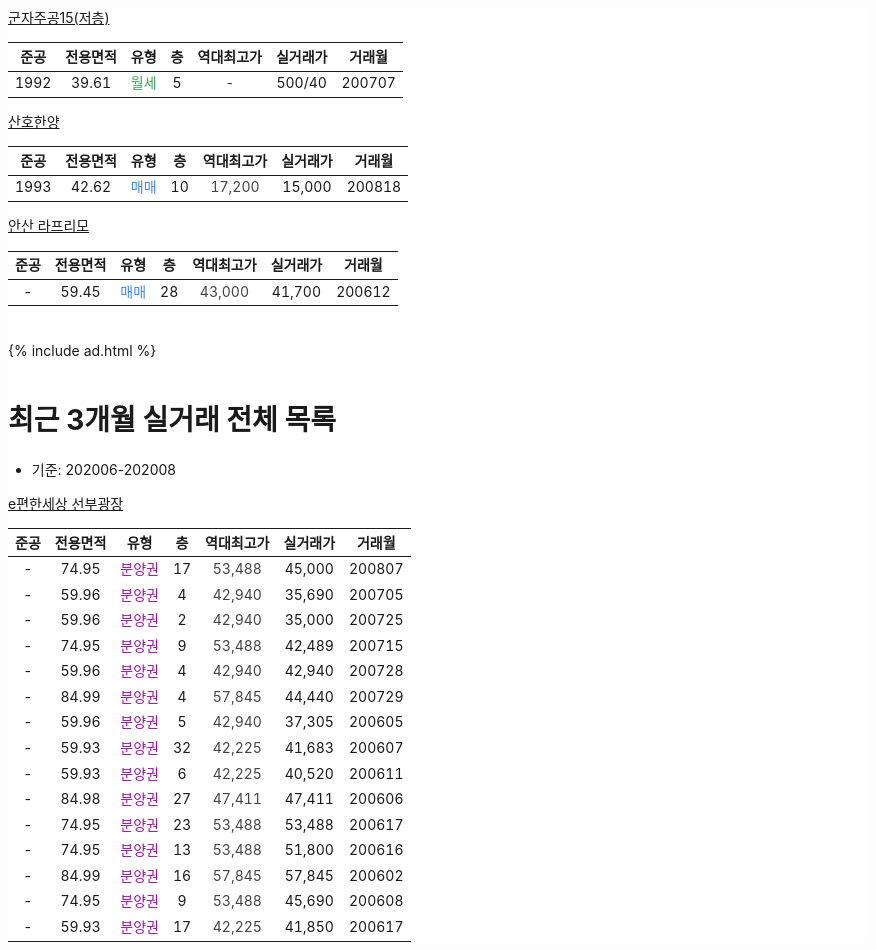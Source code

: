 [군자주공15(저층)](https://search.naver.com/search.naver?query=%EA%B2%BD%EA%B8%B0%EB%8F%84+%EC%95%88%EC%82%B0%EC%8B%9C+%EB%8B%A8%EC%9B%90%EA%B5%AC+%EC%84%A0%EB%B6%80%EB%8F%99+%EA%B5%B0%EC%9E%90%EC%A3%BC%EA%B3%B515%28%EC%A0%80%EC%B8%B5%29)

|준공|전용면적|유형|층|역대최고가|실거래가|거래월|
|:---:|:---:|:---:|:---:|:---:|:---:|:---:|
|1992|39.61|<span style="color:#34a853">월세</span>|5|<span style="color:#444444">-</span>|500/40|200707|

[산호한양](https://search.naver.com/search.naver?query=%EA%B2%BD%EA%B8%B0%EB%8F%84+%EC%95%88%EC%82%B0%EC%8B%9C+%EB%8B%A8%EC%9B%90%EA%B5%AC+%EC%84%A0%EB%B6%80%EB%8F%99+%EC%82%B0%ED%98%B8%ED%95%9C%EC%96%91)

|준공|전용면적|유형|층|역대최고가|실거래가|거래월|
|:---:|:---:|:---:|:---:|:---:|:---:|:---:|
|1993|42.62|<span style="color:#4285f3">매매</span>|10|<span style="color:#444444">17,200</span>|15,000|200818|

[안산 라프리모](https://search.naver.com/search.naver?query=%EA%B2%BD%EA%B8%B0%EB%8F%84+%EC%95%88%EC%82%B0%EC%8B%9C+%EB%8B%A8%EC%9B%90%EA%B5%AC+%EC%84%A0%EB%B6%80%EB%8F%99+%EC%95%88%EC%82%B0+%EB%9D%BC%ED%94%84%EB%A6%AC%EB%AA%A8)

|준공|전용면적|유형|층|역대최고가|실거래가|거래월|
|:---:|:---:|:---:|:---:|:---:|:---:|:---:|
|-|59.45|<span style="color:#4285f3">매매</span>|28|<span style="color:#444444">43,000</span>|41,700|200612|


<br>
{% include ad.html %}
<br>

# 최근 3개월 실거래 전체 목록
* 기준: 202006-202008


[e편한세상 선부광장](https://search.naver.com/search.naver?query=%EA%B2%BD%EA%B8%B0%EB%8F%84+%EC%95%88%EC%82%B0%EC%8B%9C+%EB%8B%A8%EC%9B%90%EA%B5%AC+%EC%84%A0%EB%B6%80%EB%8F%99+e%ED%8E%B8%ED%95%9C%EC%84%B8%EC%83%81+%EC%84%A0%EB%B6%80%EA%B4%91%EC%9E%A5)

|준공|전용면적|유형|층|역대최고가|실거래가|거래월|
|:---:|:---:|:---:|:---:|:---:|:---:|:---:|
|-|74.95|<span style="color:#9C11A5">분양권</span>|17|<span style="color:#444444">53,488</span>|45,000|200807|
|-|59.96|<span style="color:#9C11A5">분양권</span>|4|<span style="color:#444444">42,940</span>|35,690|200705|
|-|59.96|<span style="color:#9C11A5">분양권</span>|2|<span style="color:#444444">42,940</span>|35,000|200725|
|-|74.95|<span style="color:#9C11A5">분양권</span>|9|<span style="color:#444444">53,488</span>|42,489|200715|
|-|59.96|<span style="color:#9C11A5">분양권</span>|4|<span style="color:#444444">42,940</span>|42,940|200728|
|-|84.99|<span style="color:#9C11A5">분양권</span>|4|<span style="color:#444444">57,845</span>|44,440|200729|
|-|59.96|<span style="color:#9C11A5">분양권</span>|5|<span style="color:#444444">42,940</span>|37,305|200605|
|-|59.93|<span style="color:#9C11A5">분양권</span>|32|<span style="color:#444444">42,225</span>|41,683|200607|
|-|59.93|<span style="color:#9C11A5">분양권</span>|6|<span style="color:#444444">42,225</span>|40,520|200611|
|-|84.98|<span style="color:#9C11A5">분양권</span>|27|<span style="color:#444444">47,411</span>|47,411|200606|
|-|74.95|<span style="color:#9C11A5">분양권</span>|23|<span style="color:#444444">53,488</span>|53,488|200617|
|-|74.95|<span style="color:#9C11A5">분양권</span>|13|<span style="color:#444444">53,488</span>|51,800|200616|
|-|84.99|<span style="color:#9C11A5">분양권</span>|16|<span style="color:#444444">57,845</span>|57,845|200602|
|-|74.95|<span style="color:#9C11A5">분양권</span>|9|<span style="color:#444444">53,488</span>|45,690|200608|
|-|59.93|<span style="color:#9C11A5">분양권</span>|17|<span style="color:#444444">42,225</span>|41,850|200617|